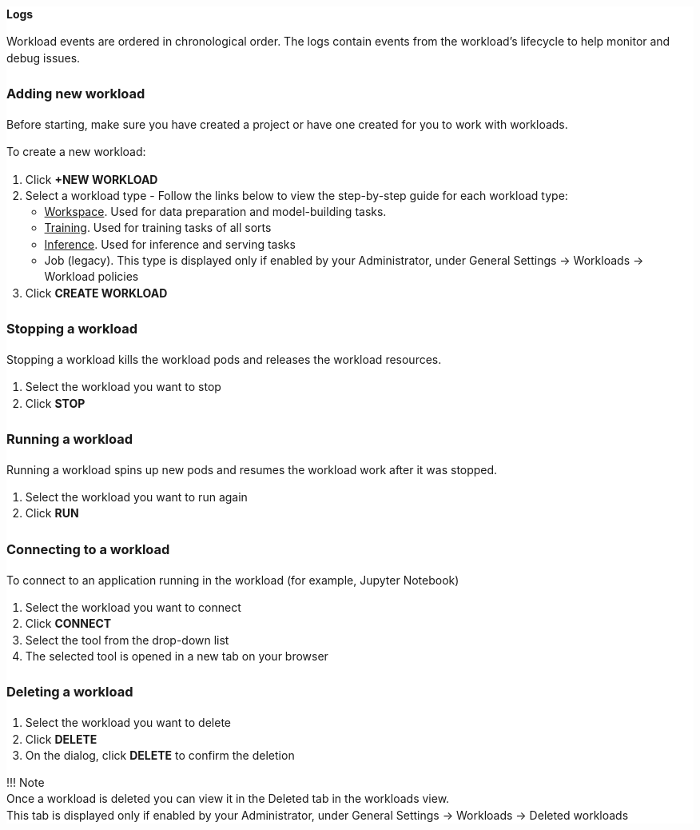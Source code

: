 **Logs**

Workload events are ordered in chronological order. The logs contain events from the workload’s lifecycle to help monitor and debug issues.

### Adding new workload

Before starting, make sure you have created a project or have one created for you to work with workloads.

To create a new workload:

1. Click **+NEW WORKLOAD**
2. Select a workload type - Follow the links below to view the step-by-step guide for each workload type:
   * [Workspace](../../../Researcher/workloads/workspaces/overview.md). Used for data preparation and model-building tasks.
   * [Training](../../../Researcher/workloads/trainings.md). Used for training tasks of all sorts
   * [Inference](../../../Researcher/workloads/inference-overview.md). Used for inference and serving tasks
   * Job (legacy). This type is displayed only if enabled by your Administrator, under General Settings → Workloads → Workload policies
3. Click **CREATE WORKLOAD**

### Stopping a workload

Stopping a workload kills the workload pods and releases the workload resources.

1. Select the workload you want to stop
2. Click **STOP**

### Running a workload

Running a workload spins up new pods and resumes the workload work after it was stopped.

1. Select the workload you want to run again
2. Click **RUN**

### Connecting to a workload

To connect to an application running in the workload (for example, Jupyter Notebook)

1. Select the workload you want to connect
2. Click **CONNECT**
3. Select the tool from the drop-down list
4. The selected tool is opened in a new tab on your browser

### Deleting a workload

1. Select the workload you want to delete
2. Click **DELETE**
3. On the dialog, click **DELETE** to confirm the deletion

!!! Note\
Once a workload is deleted you can view it in the Deleted tab in the workloads view.\
This tab is displayed only if enabled by your Administrator, under General Settings → Workloads → Deleted workloads
